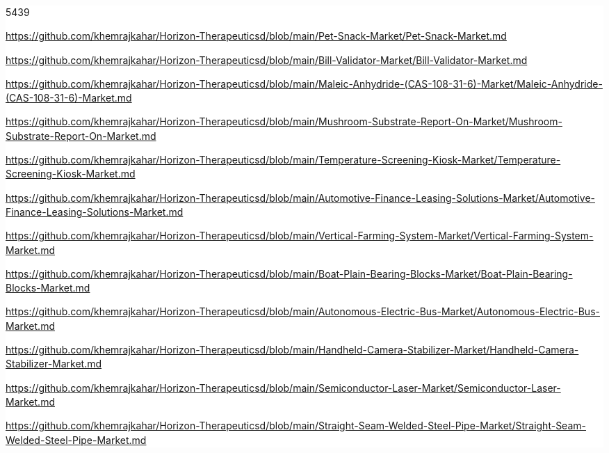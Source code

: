 5439</p><p><a href="https://github.com/khemrajkahar/Horizon-Therapeuticsd/blob/main/Pet-Snack-Market/Pet-Snack-Market.md">https://github.com/khemrajkahar/Horizon-Therapeuticsd/blob/main/Pet-Snack-Market/Pet-Snack-Market.md</a></p><p><a href="https://github.com/khemrajkahar/Horizon-Therapeuticsd/blob/main/Bill-Validator-Market/Bill-Validator-Market.md">https://github.com/khemrajkahar/Horizon-Therapeuticsd/blob/main/Bill-Validator-Market/Bill-Validator-Market.md</a></p><p><a href="https://github.com/khemrajkahar/Horizon-Therapeuticsd/blob/main/Maleic-Anhydride-(CAS-108-31-6)-Market/Maleic-Anhydride-(CAS-108-31-6)-Market.md">https://github.com/khemrajkahar/Horizon-Therapeuticsd/blob/main/Maleic-Anhydride-(CAS-108-31-6)-Market/Maleic-Anhydride-(CAS-108-31-6)-Market.md</a></p><p><a href="https://github.com/khemrajkahar/Horizon-Therapeuticsd/blob/main/Mushroom-Substrate-Report-On-Market/Mushroom-Substrate-Report-On-Market.md">https://github.com/khemrajkahar/Horizon-Therapeuticsd/blob/main/Mushroom-Substrate-Report-On-Market/Mushroom-Substrate-Report-On-Market.md</a></p><p><a href="https://github.com/khemrajkahar/Horizon-Therapeuticsd/blob/main/Temperature-Screening-Kiosk-Market/Temperature-Screening-Kiosk-Market.md">https://github.com/khemrajkahar/Horizon-Therapeuticsd/blob/main/Temperature-Screening-Kiosk-Market/Temperature-Screening-Kiosk-Market.md</a></p><p><a href="https://github.com/khemrajkahar/Horizon-Therapeuticsd/blob/main/Automotive-Finance-Leasing-Solutions-Market/Automotive-Finance-Leasing-Solutions-Market.md">https://github.com/khemrajkahar/Horizon-Therapeuticsd/blob/main/Automotive-Finance-Leasing-Solutions-Market/Automotive-Finance-Leasing-Solutions-Market.md</a></p><p><a href="https://github.com/khemrajkahar/Horizon-Therapeuticsd/blob/main/Vertical-Farming-System-Market/Vertical-Farming-System-Market.md">https://github.com/khemrajkahar/Horizon-Therapeuticsd/blob/main/Vertical-Farming-System-Market/Vertical-Farming-System-Market.md</a></p><p><a href="https://github.com/khemrajkahar/Horizon-Therapeuticsd/blob/main/Boat-Plain-Bearing-Blocks-Market/Boat-Plain-Bearing-Blocks-Market.md">https://github.com/khemrajkahar/Horizon-Therapeuticsd/blob/main/Boat-Plain-Bearing-Blocks-Market/Boat-Plain-Bearing-Blocks-Market.md</a></p><p><a href="https://github.com/khemrajkahar/Horizon-Therapeuticsd/blob/main/Autonomous-Electric-Bus-Market/Autonomous-Electric-Bus-Market.md">https://github.com/khemrajkahar/Horizon-Therapeuticsd/blob/main/Autonomous-Electric-Bus-Market/Autonomous-Electric-Bus-Market.md</a></p><p><a href="https://github.com/khemrajkahar/Horizon-Therapeuticsd/blob/main/Handheld-Camera-Stabilizer-Market/Handheld-Camera-Stabilizer-Market.md">https://github.com/khemrajkahar/Horizon-Therapeuticsd/blob/main/Handheld-Camera-Stabilizer-Market/Handheld-Camera-Stabilizer-Market.md</a></p><p><a href="https://github.com/khemrajkahar/Horizon-Therapeuticsd/blob/main/Semiconductor-Laser-Market/Semiconductor-Laser-Market.md">https://github.com/khemrajkahar/Horizon-Therapeuticsd/blob/main/Semiconductor-Laser-Market/Semiconductor-Laser-Market.md</a></p><p><a href="https://github.com/khemrajkahar/Horizon-Therapeuticsd/blob/main/Straight-Seam-Welded-Steel-Pipe-Market/Straight-Seam-Welded-Steel-Pipe-Market.md">https://github.com/khemrajkahar/Horizon-Therapeuticsd/blob/main/Straight-Seam-Welded-Steel-Pipe-Market/Straight-Seam-Welded-Steel-Pipe-Market.md</a></p>
